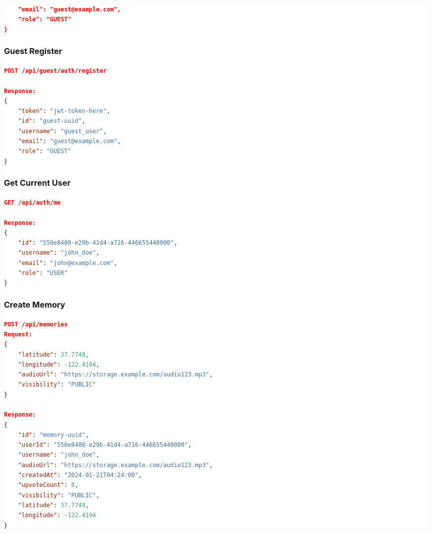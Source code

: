 ```json
    "email": "guest@example.com",
    "role": "GUEST"
}
```

### Guest Register
```json
POST /api/guest/auth/register

Response:
{
    "token": "jwt-token-here",
    "id": "guest-uuid",
    "username": "guest_user",
    "email": "guest@example.com",
    "role": "GUEST"
}
```

### Get Current User
```json
GET /api/auth/me

Response:
{
    "id": "550e8400-e29b-41d4-a716-446655440000",
    "username": "john_doe",
    "email": "john@example.com",
    "role": "USER"
}
```

### Create Memory
```json
POST /api/memories
Request:
{
    "latitude": 37.7749,
    "longitude": -122.4194,
    "audioUrl": "https://storage.example.com/audio123.mp3",
    "visibility": "PUBLIC"
}

Response:
{
    "id": "memory-uuid",
    "userId": "550e8400-e29b-41d4-a716-446655440000",
    "username": "john_doe",
    "audioUrl": "https://storage.example.com/audio123.mp3",
    "createdAt": "2024-01-21T04:24:00",
    "upvoteCount": 0,
    "visibility": "PUBLIC",
    "latitude": 37.7749,
    "longitude": -122.4194
}
```
